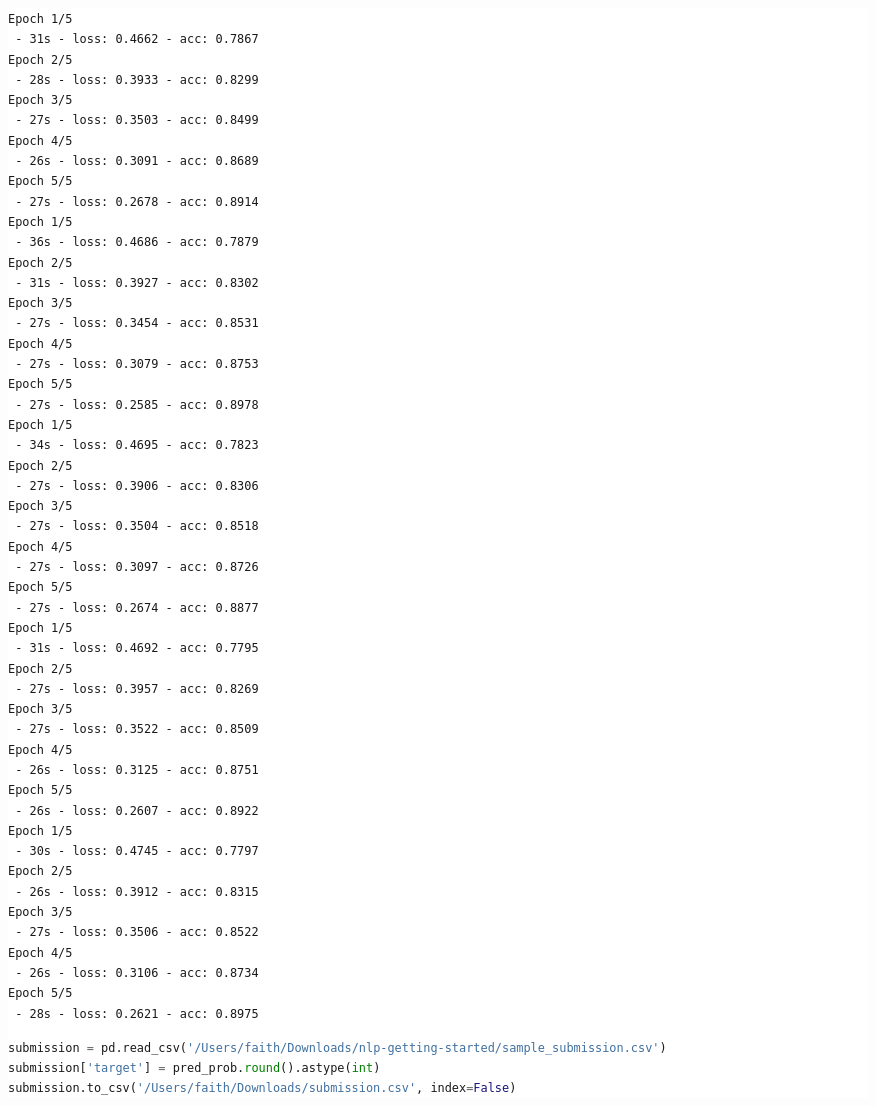     Epoch 1/5
     - 31s - loss: 0.4662 - acc: 0.7867
    Epoch 2/5
     - 28s - loss: 0.3933 - acc: 0.8299
    Epoch 3/5
     - 27s - loss: 0.3503 - acc: 0.8499
    Epoch 4/5
     - 26s - loss: 0.3091 - acc: 0.8689
    Epoch 5/5
     - 27s - loss: 0.2678 - acc: 0.8914
    Epoch 1/5
     - 36s - loss: 0.4686 - acc: 0.7879
    Epoch 2/5
     - 31s - loss: 0.3927 - acc: 0.8302
    Epoch 3/5
     - 27s - loss: 0.3454 - acc: 0.8531
    Epoch 4/5
     - 27s - loss: 0.3079 - acc: 0.8753
    Epoch 5/5
     - 27s - loss: 0.2585 - acc: 0.8978
    Epoch 1/5
     - 34s - loss: 0.4695 - acc: 0.7823
    Epoch 2/5
     - 27s - loss: 0.3906 - acc: 0.8306
    Epoch 3/5
     - 27s - loss: 0.3504 - acc: 0.8518
    Epoch 4/5
     - 27s - loss: 0.3097 - acc: 0.8726
    Epoch 5/5
     - 27s - loss: 0.2674 - acc: 0.8877
    Epoch 1/5
     - 31s - loss: 0.4692 - acc: 0.7795
    Epoch 2/5
     - 27s - loss: 0.3957 - acc: 0.8269
    Epoch 3/5
     - 27s - loss: 0.3522 - acc: 0.8509
    Epoch 4/5
     - 26s - loss: 0.3125 - acc: 0.8751
    Epoch 5/5
     - 26s - loss: 0.2607 - acc: 0.8922
    Epoch 1/5
     - 30s - loss: 0.4745 - acc: 0.7797
    Epoch 2/5
     - 26s - loss: 0.3912 - acc: 0.8315
    Epoch 3/5
     - 27s - loss: 0.3506 - acc: 0.8522
    Epoch 4/5
     - 26s - loss: 0.3106 - acc: 0.8734
    Epoch 5/5
     - 28s - loss: 0.2621 - acc: 0.8975



```python
submission = pd.read_csv('/Users/faith/Downloads/nlp-getting-started/sample_submission.csv')
submission['target'] = pred_prob.round().astype(int)
submission.to_csv('/Users/faith/Downloads/submission.csv', index=False)
```
